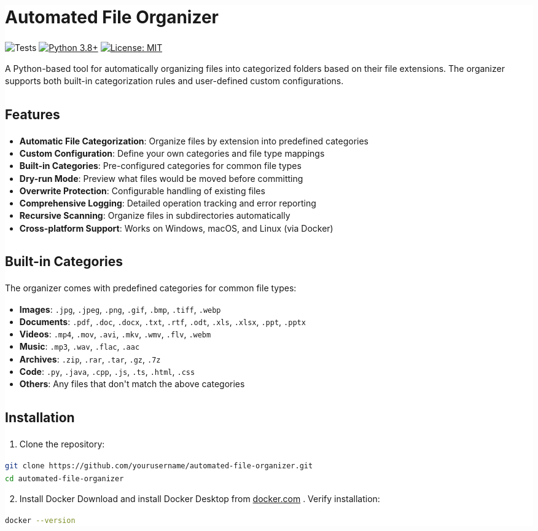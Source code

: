 # Automated File Organizer

![Tests](https://github.com/yourusername/automated-file-organizer/actions/workflows/tests.yml/badge.svg)
[![Python 3.8+](https://img.shields.io/badge/python-3.8+-blue.svg)](https://www.python.org/downloads/)
[![License: MIT](https://img.shields.io/badge/License-MIT-yellow.svg)](https://opensource.org/licenses/MIT)

A Python-based tool for automatically organizing files into categorized folders based on their file extensions. The organizer supports both built-in categorization rules and user-defined custom configurations.

## Features

- **Automatic File Categorization**: Organize files by extension into predefined categories
- **Custom Configuration**: Define your own categories and file type mappings
- **Built-in Categories**: Pre-configured categories for common file types
- **Dry-run Mode**: Preview what files would be moved before committing
- **Overwrite Protection**: Configurable handling of existing files
- **Comprehensive Logging**: Detailed operation tracking and error reporting
- **Recursive Scanning**: Organize files in subdirectories automatically
- **Cross-platform Support**: Works on Windows, macOS, and Linux (via Docker)

## Built-in Categories

The organizer comes with predefined categories for common file types:

- **Images**: `.jpg`, `.jpeg`, `.png`, `.gif`, `.bmp`, `.tiff`, `.webp`
- **Documents**: `.pdf`, `.doc`, `.docx`, `.txt`, `.rtf`, `.odt`, `.xls`, `.xlsx`, `.ppt`, `.pptx`
- **Videos**: `.mp4`, `.mov`, `.avi`, `.mkv`, `.wmv`, `.flv`, `.webm`
- **Music**: `.mp3`, `.wav`, `.flac`, `.aac`
- **Archives**: `.zip`, `.rar`, `.tar`, `.gz`, `.7z`
- **Code**: `.py`, `.java`, `.cpp`, `.js`, `.ts`, `.html`, `.css`
- **Others**: Any files that don't match the above categories

## Installation

1. Clone the repository:
```bash
git clone https://github.com/yourusername/automated-file-organizer.git
cd automated-file-organizer
```

2. Install Docker
Download and install Docker Desktop from [docker.com](https://www.docker.com/products/docker-desktop/) .
Verify installation:
```bash
docker --version
```
